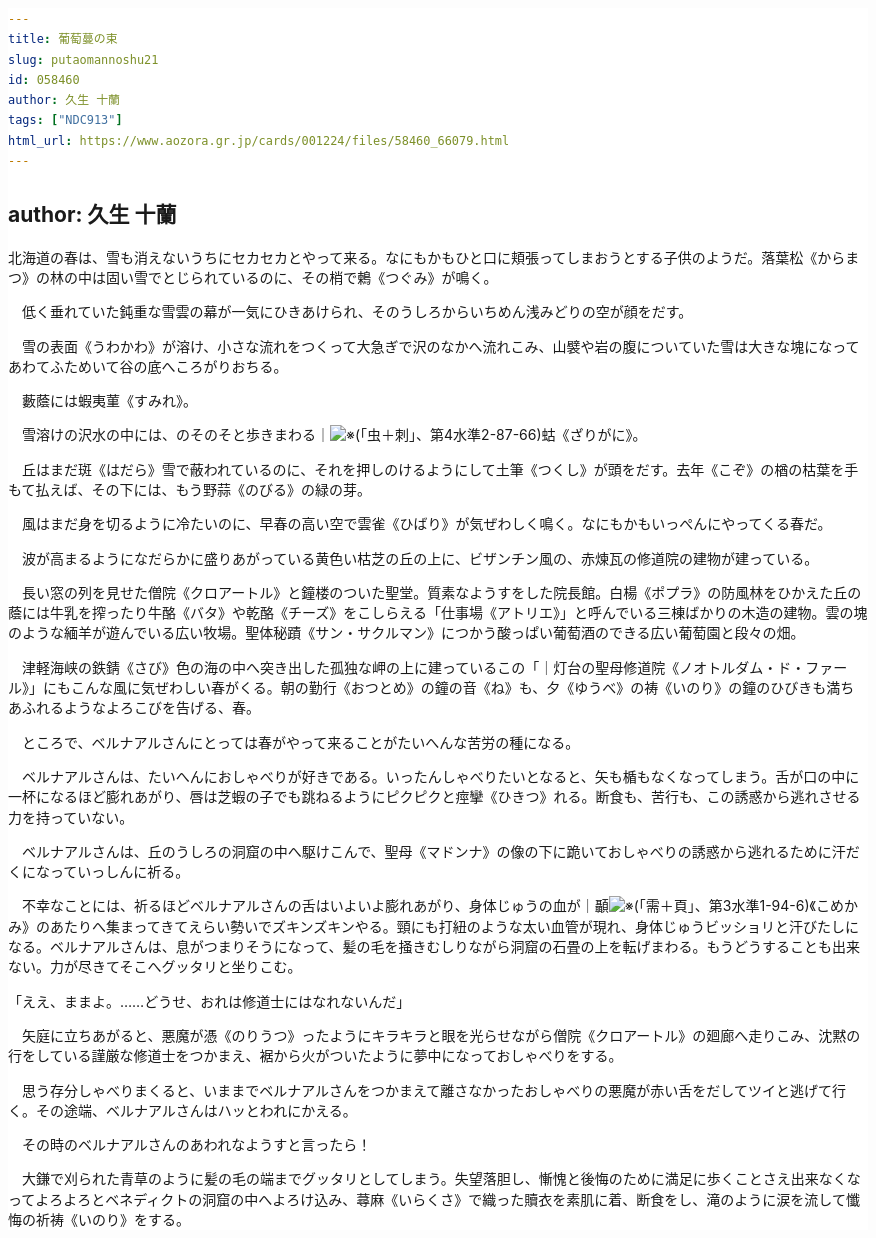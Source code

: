 ```yaml
---
title: 葡萄蔓の束
slug: putaomannoshu21
id: 058460
author: 久生 十蘭
tags: ["NDC913"]
html_url: https://www.aozora.gr.jp/cards/001224/files/58460_66079.html
---
```


## author: 久生 十蘭

北海道の春は、雪も消えないうちにセカセカとやって来る。なにもかもひと口に頬張ってしまおうとする子供のようだ。落葉松《からまつ》の林の中は固い雪でとじられているのに、その梢で鶫《つぐみ》が鳴く。

　低く垂れていた鈍重な雪雲の幕が一気にひきあけられ、そのうしろからいちめん浅みどりの空が顔をだす。

　雪の表面《うわかわ》が溶け、小さな流れをつくって大急ぎで沢のなかへ流れこみ、山襞や岩の腹についていた雪は大きな塊になってあわてふためいて谷の底へころがりおちる。

　藪蔭には蝦夷菫《すみれ》。

　雪溶けの沢水の中には、のそのそと歩きまわる｜![※(「虫＋刺」、第4水準2-87-66)](https://www.aozora.gr.jp/cards/001224/files/../../../gaiji/2-87/2-87-66.png)蛄《ざりがに》。

　丘はまだ斑《はだら》雪で蔽われているのに、それを押しのけるようにして土筆《つくし》が頭をだす。去年《こぞ》の楢の枯葉を手もて払えば、その下には、もう野蒜《のびる》の緑の芽。

　風はまだ身を切るように冷たいのに、早春の高い空で雲雀《ひばり》が気ぜわしく鳴く。なにもかもいっぺんにやってくる春だ。

　波が高まるようになだらかに盛りあがっている黄色い枯芝の丘の上に、ビザンチン風の、赤煉瓦の修道院の建物が建っている。

　長い窓の列を見せた僧院《クロアートル》と鐘楼のついた聖堂。質素なようすをした院長館。白楊《ポプラ》の防風林をひかえた丘の蔭には牛乳を搾ったり牛酪《バタ》や乾酪《チーズ》をこしらえる「仕事場《アトリエ》」と呼んでいる三棟ばかりの木造の建物。雲の塊のような緬羊が遊んでいる広い牧場。聖体秘蹟《サン・サクルマン》につかう酸っぱい葡萄酒のできる広い葡萄園と段々の畑。

　津軽海峡の鉄錆《さび》色の海の中へ突き出した孤独な岬の上に建っているこの「｜灯台の聖母修道院《ノオトルダム・ド・ファール》」にもこんな風に気ぜわしい春がくる。朝の勤行《おつとめ》の鐘の音《ね》も、夕《ゆうべ》の祷《いのり》の鐘のひびきも満ちあふれるようなよろこびを告げる、春。

　ところで、ベルナアルさんにとっては春がやって来ることがたいへんな苦労の種になる。

　ベルナアルさんは、たいへんにおしゃべりが好きである。いったんしゃべりたいとなると、矢も楯もなくなってしまう。舌が口の中に一杯になるほど膨れあがり、唇は芝蝦の子でも跳ねるようにピクピクと痙攣《ひきつ》れる。断食も、苦行も、この誘惑から逃れさせる力を持っていない。

　ベルナアルさんは、丘のうしろの洞窟の中へ駆けこんで、聖母《マドンナ》の像の下に跪いておしゃべりの誘惑から逃れるために汗だくになっていっしんに祈る。

　不幸なことには、祈るほどベルナアルさんの舌はいよいよ膨れあがり、身体じゅうの血が｜顳![※(「需＋頁」、第3水準1-94-6)](https://www.aozora.gr.jp/cards/001224/files/../../../gaiji/1-94/1-94-06.png)《こめかみ》のあたりへ集まってきてえらい勢いでズキンズキンやる。頸にも打紐のような太い血管が現れ、身体じゅうビッショリと汗びたしになる。ベルナアルさんは、息がつまりそうになって、髪の毛を掻きむしりながら洞窟の石畳の上を転げまわる。もうどうすることも出来ない。力が尽きてそこへグッタリと坐りこむ。

「ええ、ままよ。……どうせ、おれは修道士にはなれないんだ」

　矢庭に立ちあがると、悪魔が憑《のりうつ》ったようにキラキラと眼を光らせながら僧院《クロアートル》の廻廊へ走りこみ、沈黙の行をしている謹厳な修道士をつかまえ、裾から火がついたように夢中になっておしゃべりをする。

　思う存分しゃべりまくると、いままでベルナアルさんをつかまえて離さなかったおしゃべりの悪魔が赤い舌をだしてツイと逃げて行く。その途端、ベルナアルさんはハッとわれにかえる。

　その時のベルナアルさんのあわれなようすと言ったら！

　大鎌で刈られた青草のように髪の毛の端までグッタリとしてしまう。失望落胆し、慚愧と後悔のために満足に歩くことさえ出来なくなってよろよろとベネディクトの洞窟の中へよろけ込み、蕁麻《いらくさ》で織った贖衣を素肌に着、断食をし、滝のように涙を流して懺悔の祈祷《いのり》をする。

